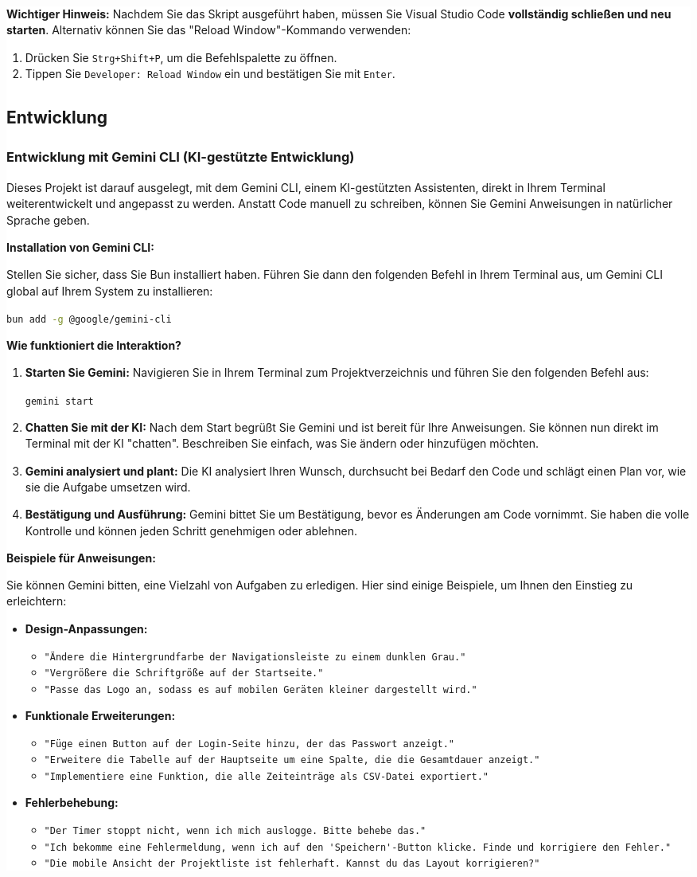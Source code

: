 **Wichtiger Hinweis:** Nachdem Sie das Skript ausgeführt haben, müssen Sie Visual Studio Code **vollständig schließen und neu starten**. Alternativ können Sie das "Reload Window"-Kommando verwenden:
1.  Drücken Sie `Strg+Shift+P`, um die Befehlspalette zu öffnen.
2.  Tippen Sie `Developer: Reload Window` ein und bestätigen Sie mit `Enter`.

## Entwicklung

### Entwicklung mit Gemini CLI (KI-gestützte Entwicklung)

Dieses Projekt ist darauf ausgelegt, mit dem Gemini CLI, einem KI-gestützten Assistenten, direkt in Ihrem Terminal weiterentwickelt und angepasst zu werden. Anstatt Code manuell zu schreiben, können Sie Gemini Anweisungen in natürlicher Sprache geben.

**Installation von Gemini CLI:**

Stellen Sie sicher, dass Sie Bun installiert haben. Führen Sie dann den folgenden Befehl in Ihrem Terminal aus, um Gemini CLI global auf Ihrem System zu installieren:

```bash
bun add -g @google/gemini-cli
```

**Wie funktioniert die Interaktion?**

1.  **Starten Sie Gemini:** Navigieren Sie in Ihrem Terminal zum Projektverzeichnis und führen Sie den folgenden Befehl aus:

    ```bash
    gemini start
    ```

2.  **Chatten Sie mit der KI:** Nach dem Start begrüßt Sie Gemini und ist bereit für Ihre Anweisungen. Sie können nun direkt im Terminal mit der KI "chatten". Beschreiben Sie einfach, was Sie ändern oder hinzufügen möchten.

3.  **Gemini analysiert und plant:** Die KI analysiert Ihren Wunsch, durchsucht bei Bedarf den Code und schlägt einen Plan vor, wie sie die Aufgabe umsetzen wird.

4.  **Bestätigung und Ausführung:** Gemini bittet Sie um Bestätigung, bevor es Änderungen am Code vornimmt. Sie haben die volle Kontrolle und können jeden Schritt genehmigen oder ablehnen.

**Beispiele für Anweisungen:**

Sie können Gemini bitten, eine Vielzahl von Aufgaben zu erledigen. Hier sind einige Beispiele, um Ihnen den Einstieg zu erleichtern:

*   **Design-Anpassungen:**
    *   `"Ändere die Hintergrundfarbe der Navigationsleiste zu einem dunklen Grau."`
    *   `"Vergrößere die Schriftgröße auf der Startseite."`
    *   `"Passe das Logo an, sodass es auf mobilen Geräten kleiner dargestellt wird."`

*   **Funktionale Erweiterungen:**
    *   `"Füge einen Button auf der Login-Seite hinzu, der das Passwort anzeigt."`
    *   `"Erweitere die Tabelle auf der Hauptseite um eine Spalte, die die Gesamtdauer anzeigt."`
    *   `"Implementiere eine Funktion, die alle Zeiteinträge als CSV-Datei exportiert."`

*   **Fehlerbehebung:**
    *   `"Der Timer stoppt nicht, wenn ich mich auslogge. Bitte behebe das."`
    *   `"Ich bekomme eine Fehlermeldung, wenn ich auf den 'Speichern'-Button klicke. Finde und korrigiere den Fehler."`
    *   `"Die mobile Ansicht der Projektliste ist fehlerhaft. Kannst du das Layout korrigieren?"`
